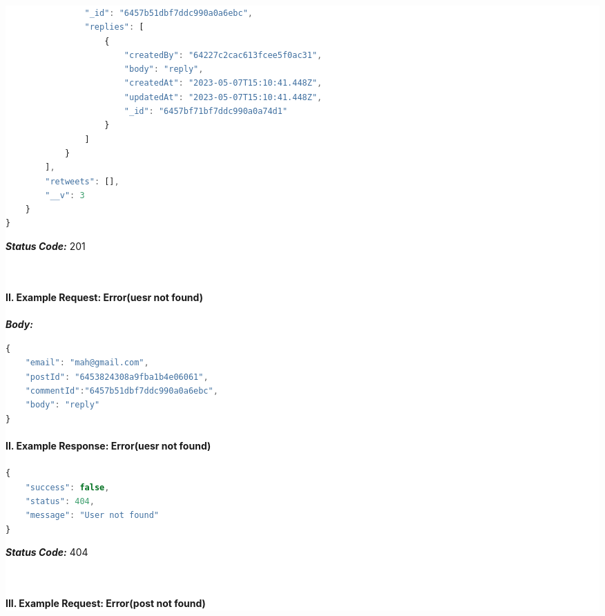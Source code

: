 ```js
                "_id": "6457b51dbf7ddc990a0a6ebc",
                "replies": [
                    {
                        "createdBy": "64227c2cac613fcee5f0ac31",
                        "body": "reply",
                        "createdAt": "2023-05-07T15:10:41.448Z",
                        "updatedAt": "2023-05-07T15:10:41.448Z",
                        "_id": "6457bf71bf7ddc990a0a74d1"
                    }
                ]
            }
        ],
        "retweets": [],
        "__v": 3
    }
}
```


***Status Code:*** 201

<br>



#### II. Example Request: Error(uesr not found)



***Body:***

```js        
{
    "email": "mah@gmail.com",
    "postId": "6453824308a9fba1b4e06061",
    "commentId":"6457b51dbf7ddc990a0a6ebc",
    "body": "reply"
}
```



#### II. Example Response: Error(uesr not found)
```js
{
    "success": false,
    "status": 404,
    "message": "User not found"
}
```


***Status Code:*** 404

<br>



#### III. Example Request: Error(post not found)
